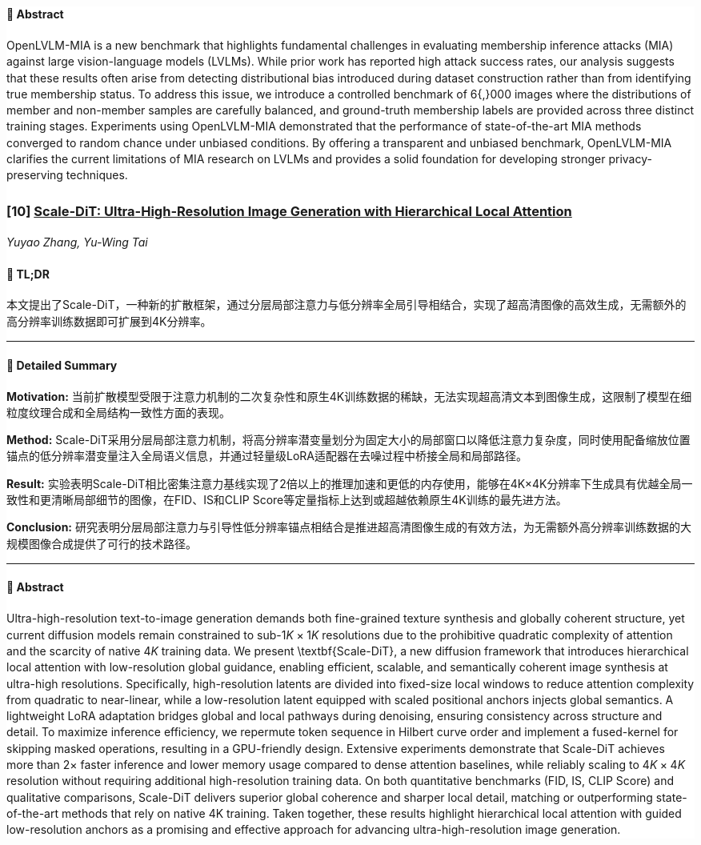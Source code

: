 
#### 📄 Abstract
OpenLVLM-MIA is a new benchmark that highlights fundamental challenges in
evaluating membership inference attacks (MIA) against large vision-language
models (LVLMs). While prior work has reported high attack success rates, our
analysis suggests that these results often arise from detecting distributional
bias introduced during dataset construction rather than from identifying true
membership status. To address this issue, we introduce a controlled benchmark
of 6{,}000 images where the distributions of member and non-member samples are
carefully balanced, and ground-truth membership labels are provided across
three distinct training stages. Experiments using OpenLVLM-MIA demonstrated
that the performance of state-of-the-art MIA methods converged to random chance
under unbiased conditions. By offering a transparent and unbiased benchmark,
OpenLVLM-MIA clarifies the current limitations of MIA research on LVLMs and
provides a solid foundation for developing stronger privacy-preserving
techniques.


### [10] [Scale-DiT: Ultra-High-Resolution Image Generation with Hierarchical Local Attention](https://arxiv.org/abs/2510.16325)
*Yuyao Zhang, Yu-Wing Tai*

#### 🧩 TL;DR
本文提出了Scale-DiT，一种新的扩散框架，通过分层局部注意力与低分辨率全局引导相结合，实现了超高清图像的高效生成，无需额外的高分辨率训练数据即可扩展到4K分辨率。

---

#### 📘 Detailed Summary
**Motivation:** 当前扩散模型受限于注意力机制的二次复杂性和原生4K训练数据的稀缺，无法实现超高清文本到图像生成，这限制了模型在细粒度纹理合成和全局结构一致性方面的表现。

**Method:** Scale-DiT采用分层局部注意力机制，将高分辨率潜变量划分为固定大小的局部窗口以降低注意力复杂度，同时使用配备缩放位置锚点的低分辨率潜变量注入全局语义信息，并通过轻量级LoRA适配器在去噪过程中桥接全局和局部路径。

**Result:** 实验表明Scale-DiT相比密集注意力基线实现了2倍以上的推理加速和更低的内存使用，能够在4K×4K分辨率下生成具有优越全局一致性和更清晰局部细节的图像，在FID、IS和CLIP Score等定量指标上达到或超越依赖原生4K训练的最先进方法。

**Conclusion:** 研究表明分层局部注意力与引导性低分辨率锚点相结合是推进超高清图像生成的有效方法，为无需额外高分辨率训练数据的大规模图像合成提供了可行的技术路径。

---

#### 📄 Abstract
Ultra-high-resolution text-to-image generation demands both fine-grained
texture synthesis and globally coherent structure, yet current diffusion models
remain constrained to sub-$1K \times 1K$ resolutions due to the prohibitive
quadratic complexity of attention and the scarcity of native $4K$ training
data. We present \textbf{Scale-DiT}, a new diffusion framework that introduces
hierarchical local attention with low-resolution global guidance, enabling
efficient, scalable, and semantically coherent image synthesis at ultra-high
resolutions. Specifically, high-resolution latents are divided into fixed-size
local windows to reduce attention complexity from quadratic to near-linear,
while a low-resolution latent equipped with scaled positional anchors injects
global semantics. A lightweight LoRA adaptation bridges global and local
pathways during denoising, ensuring consistency across structure and detail. To
maximize inference efficiency, we repermute token sequence in Hilbert curve
order and implement a fused-kernel for skipping masked operations, resulting in
a GPU-friendly design. Extensive experiments demonstrate that Scale-DiT
achieves more than $2\times$ faster inference and lower memory usage compared
to dense attention baselines, while reliably scaling to $4K \times 4K$
resolution without requiring additional high-resolution training data. On both
quantitative benchmarks (FID, IS, CLIP Score) and qualitative comparisons,
Scale-DiT delivers superior global coherence and sharper local detail, matching
or outperforming state-of-the-art methods that rely on native 4K training.
Taken together, these results highlight hierarchical local attention with
guided low-resolution anchors as a promising and effective approach for
advancing ultra-high-resolution image generation.